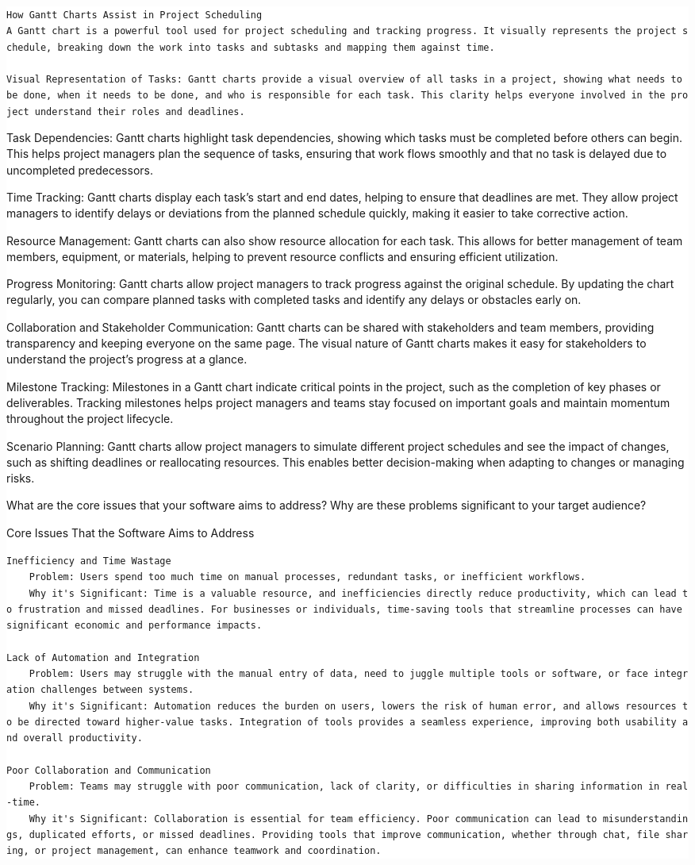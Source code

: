    How Gantt Charts Assist in Project Scheduling
    A Gantt chart is a powerful tool used for project scheduling and tracking progress. It visually represents the project schedule, breaking down the work into tasks and subtasks and mapping them against time.

    Visual Representation of Tasks: Gantt charts provide a visual overview of all tasks in a project, showing what needs to be done, when it needs to be done, and who is responsible for each task. This clarity helps everyone involved in the project understand their roles and deadlines.

Task Dependencies: Gantt charts highlight task dependencies, showing which tasks must be completed before others can begin. This helps project managers plan the sequence of tasks, ensuring that work flows smoothly and that no task is delayed due to uncompleted predecessors.

Time Tracking: Gantt charts display each task’s start and end dates, helping to ensure that deadlines are met. They allow project managers to identify delays or deviations from the planned schedule quickly, making it easier to take corrective action.

Resource Management: Gantt charts can also show resource allocation for each task. This allows for better management of team members, equipment, or materials, helping to prevent resource conflicts and ensuring efficient utilization.

Progress Monitoring: Gantt charts allow project managers to track progress against the original schedule. By updating the chart regularly, you can compare planned tasks with completed tasks and identify any delays or obstacles early on.

Collaboration and Stakeholder Communication: Gantt charts can be shared with stakeholders and team members, providing transparency and keeping everyone on the same page. The visual nature of Gantt charts makes it easy for stakeholders to understand the project’s progress at a glance.

Milestone Tracking: Milestones in a Gantt chart indicate critical points in the project, such as the completion of key phases or deliverables. Tracking milestones helps project managers and teams stay focused on important goals and maintain momentum throughout the project lifecycle.

Scenario Planning: Gantt charts allow project managers to simulate different project schedules and see the impact of changes, such as shifting deadlines or reallocating resources. This enables better decision-making when adapting to changes or managing risks.



What are the core issues that your software aims to address? Why are these problems significant to your target audience?

Core Issues That the Software Aims to Address

    Inefficiency and Time Wastage
        Problem: Users spend too much time on manual processes, redundant tasks, or inefficient workflows.
        Why it's Significant: Time is a valuable resource, and inefficiencies directly reduce productivity, which can lead to frustration and missed deadlines. For businesses or individuals, time-saving tools that streamline processes can have significant economic and performance impacts.

    Lack of Automation and Integration
        Problem: Users may struggle with the manual entry of data, need to juggle multiple tools or software, or face integration challenges between systems.
        Why it's Significant: Automation reduces the burden on users, lowers the risk of human error, and allows resources to be directed toward higher-value tasks. Integration of tools provides a seamless experience, improving both usability and overall productivity.

    Poor Collaboration and Communication
        Problem: Teams may struggle with poor communication, lack of clarity, or difficulties in sharing information in real-time.
        Why it's Significant: Collaboration is essential for team efficiency. Poor communication can lead to misunderstandings, duplicated efforts, or missed deadlines. Providing tools that improve communication, whether through chat, file sharing, or project management, can enhance teamwork and coordination.
